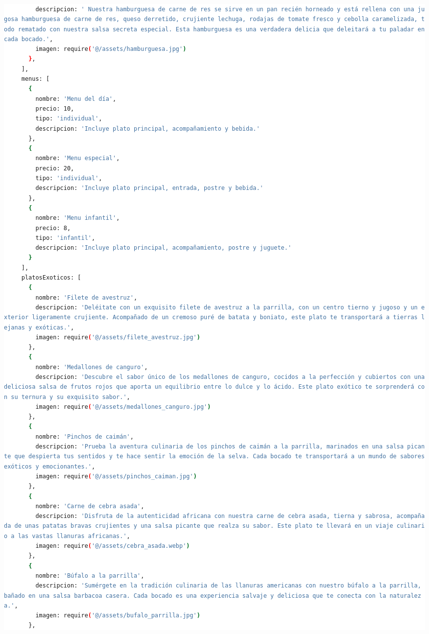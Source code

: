    ```bash
            descripcion: ' Nuestra hamburguesa de carne de res se sirve en un pan recién horneado y está rellena con una jugosa hamburguesa de carne de res, queso derretido, crujiente lechuga, rodajas de tomate fresco y cebolla caramelizada, todo rematado con nuestra salsa secreta especial. Esta hamburguesa es una verdadera delicia que deleitará a tu paladar en cada bocado.',
            imagen: require('@/assets/hamburguesa.jpg')
          },
        ],
        menus: [
          {
            nombre: 'Menu del día',
            precio: 10,
            tipo: 'individual',
            descripcion: 'Incluye plato principal, acompañamiento y bebida.'
          },
          {
            nombre: 'Menu especial',
            precio: 20,
            tipo: 'individual',
            descripcion: 'Incluye plato principal, entrada, postre y bebida.'
          },
          {
            nombre: 'Menu infantil',
            precio: 8,
            tipo: 'infantil',
            descripcion: 'Incluye plato principal, acompañamiento, postre y juguete.'
          }
        ],
        platosExoticos: [
          {
            nombre: 'Filete de avestruz',
            descripcion: 'Deléitate con un exquisito filete de avestruz a la parrilla, con un centro tierno y jugoso y un exterior ligeramente crujiente. Acompañado de un cremoso puré de batata y boniato, este plato te transportará a tierras lejanas y exóticas.',
            imagen: require('@/assets/filete_avestruz.jpg')
          },
          {
            nombre: 'Medallones de canguro',
            descripcion: 'Descubre el sabor único de los medallones de canguro, cocidos a la perfección y cubiertos con una deliciosa salsa de frutos rojos que aporta un equilibrio entre lo dulce y lo ácido. Este plato exótico te sorprenderá con su ternura y su exquisito sabor.',
            imagen: require('@/assets/medallones_canguro.jpg')
          },
          {
            nombre: 'Pinchos de caimán',
            descripcion: 'Prueba la aventura culinaria de los pinchos de caimán a la parrilla, marinados en una salsa picante que despierta tus sentidos y te hace sentir la emoción de la selva. Cada bocado te transportará a un mundo de sabores exóticos y emocionantes.',
            imagen: require('@/assets/pinchos_caiman.jpg')
          },
          {
            nombre: 'Carne de cebra asada',
            descripcion: 'Disfruta de la autenticidad africana con nuestra carne de cebra asada, tierna y sabrosa, acompañada de unas patatas bravas crujientes y una salsa picante que realza su sabor. Este plato te llevará en un viaje culinario a las vastas llanuras africanas.',
            imagen: require('@/assets/cebra_asada.webp')
          },
          {
            nombre: 'Búfalo a la parrilla',
            descripcion: 'Sumérgete en la tradición culinaria de las llanuras americanas con nuestro búfalo a la parrilla, bañado en una salsa barbacoa casera. Cada bocado es una experiencia salvaje y deliciosa que te conecta con la naturaleza.',
            imagen: require('@/assets/bufalo_parrilla.jpg')
          },
   ```